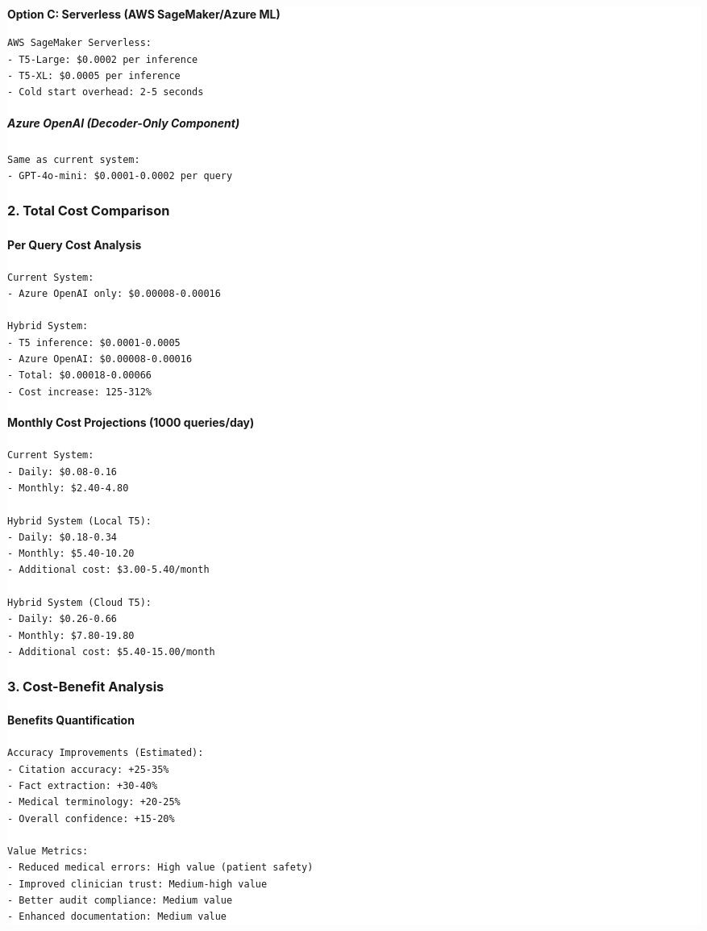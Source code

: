 **Option C: Serverless (AWS SageMaker/Azure ML)**
```
AWS SageMaker Serverless:
- T5-Large: $0.0002 per inference
- T5-XL: $0.0005 per inference
- Cold start overhead: 2-5 seconds
```

##### Azure OpenAI (Decoder-Only Component)
```
Same as current system:
- GPT-4o-mini: $0.0001-0.0002 per query
```

### 2. Total Cost Comparison

#### Per Query Cost Analysis
```
Current System:
- Azure OpenAI only: $0.00008-0.00016

Hybrid System:
- T5 inference: $0.0001-0.0005
- Azure OpenAI: $0.00008-0.00016  
- Total: $0.00018-0.00066
- Cost increase: 125-312%
```

#### Monthly Cost Projections (1000 queries/day)
```
Current System:
- Daily: $0.08-0.16
- Monthly: $2.40-4.80

Hybrid System (Local T5):
- Daily: $0.18-0.34
- Monthly: $5.40-10.20
- Additional cost: $3.00-5.40/month

Hybrid System (Cloud T5):  
- Daily: $0.26-0.66
- Monthly: $7.80-19.80
- Additional cost: $5.40-15.00/month
```

### 3. Cost-Benefit Analysis

#### Benefits Quantification
```
Accuracy Improvements (Estimated):
- Citation accuracy: +25-35%
- Fact extraction: +30-40% 
- Medical terminology: +20-25%
- Overall confidence: +15-20%

Value Metrics:
- Reduced medical errors: High value (patient safety)
- Improved clinician trust: Medium-high value
- Better audit compliance: Medium value
- Enhanced documentation: Medium value
```
